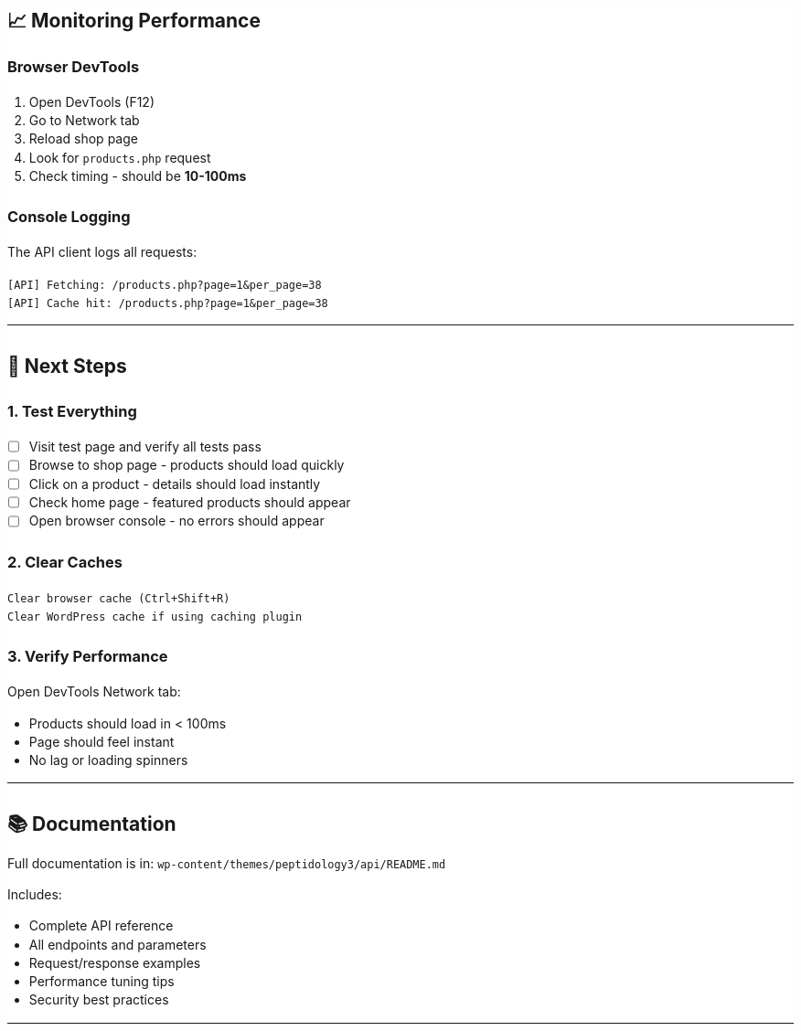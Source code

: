 ## 📈 Monitoring Performance

### Browser DevTools
1. Open DevTools (F12)
2. Go to Network tab
3. Reload shop page
4. Look for `products.php` request
5. Check timing - should be **10-100ms**

### Console Logging
The API client logs all requests:
```
[API] Fetching: /products.php?page=1&per_page=38
[API] Cache hit: /products.php?page=1&per_page=38
```

---

## 🎯 Next Steps

### 1. Test Everything
- [ ] Visit test page and verify all tests pass
- [ ] Browse to shop page - products should load quickly
- [ ] Click on a product - details should load instantly
- [ ] Check home page - featured products should appear
- [ ] Open browser console - no errors should appear

### 2. Clear Caches
```
Clear browser cache (Ctrl+Shift+R)
Clear WordPress cache if using caching plugin
```

### 3. Verify Performance
Open DevTools Network tab:
- Products should load in < 100ms
- Page should feel instant
- No lag or loading spinners

---

## 📚 Documentation

Full documentation is in: `wp-content/themes/peptidology3/api/README.md`

Includes:
- Complete API reference
- All endpoints and parameters
- Request/response examples
- Performance tuning tips
- Security best practices

---